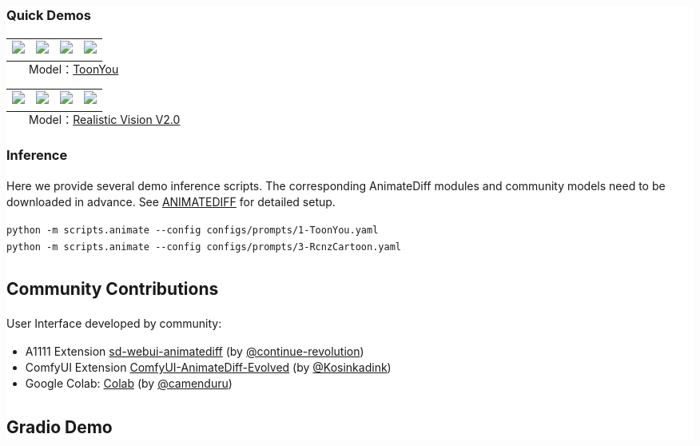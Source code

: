 </details>

### Quick Demos
<table class="center">
    <tr>
    <td><img src="__assets__/animations/model_01/01.gif"></td>
    <td><img src="__assets__/animations/model_01/02.gif"></td>
    <td><img src="__assets__/animations/model_01/03.gif"></td>
    <td><img src="__assets__/animations/model_01/04.gif"></td>
    </tr>
</table>
<p style="margin-left: 2em; margin-top: -1em">Model：<a href="https://civitai.com/models/30240/toonyou">ToonYou</a></p>

<table>
    <tr>
    <td><img src="__assets__/animations/model_03/01.gif"></td>
    <td><img src="__assets__/animations/model_03/02.gif"></td>
    <td><img src="__assets__/animations/model_03/03.gif"></td>
    <td><img src="__assets__/animations/model_03/04.gif"></td>
    </tr>
</table>
<p style="margin-left: 2em; margin-top: -1em">Model：<a href="https://civitai.com/models/4201/realistic-vision-v20">Realistic Vision V2.0</a></p>


### Inference

Here we provide several demo inference scripts. The corresponding AnimateDiff modules and community models need to be downloaded in advance. See [ANIMATEDIFF](__assets__/docs/animatediff.md) for detailed setup.

```
python -m scripts.animate --config configs/prompts/1-ToonYou.yaml
python -m scripts.animate --config configs/prompts/3-RcnzCartoon.yaml
```


## Community Contributions

User Interface developed by community: 
  - A1111 Extension [sd-webui-animatediff](https://github.com/continue-revolution/sd-webui-animatediff) (by [@continue-revolution](https://github.com/continue-revolution))
  - ComfyUI Extension [ComfyUI-AnimateDiff-Evolved](https://github.com/Kosinkadink/ComfyUI-AnimateDiff-Evolved) (by [@Kosinkadink](https://github.com/Kosinkadink))
  - Google Colab: [Colab](https://colab.research.google.com/github/camenduru/AnimateDiff-colab/blob/main/AnimateDiff_colab.ipynb) (by [@camenduru](https://github.com/camenduru))

## Gradio Demo
